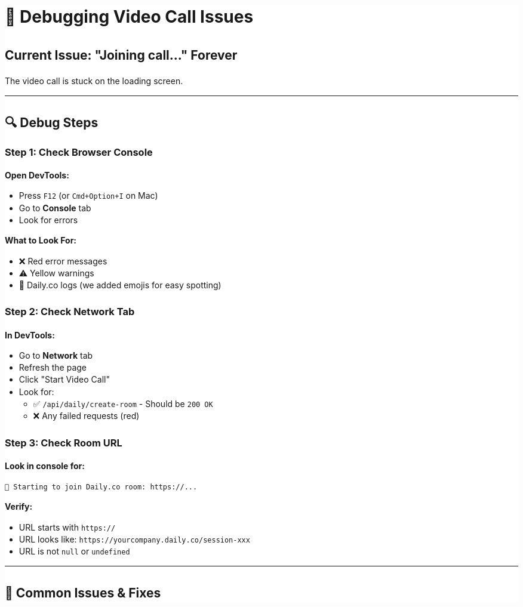 # 🐛 Debugging Video Call Issues

## Current Issue: "Joining call..." Forever

The video call is stuck on the loading screen.

---

## 🔍 Debug Steps

### Step 1: Check Browser Console

**Open DevTools:**

- Press `F12` (or `Cmd+Option+I` on Mac)
- Go to **Console** tab
- Look for errors

**What to Look For:**

- ❌ Red error messages
- ⚠️ Yellow warnings
- 🎥 Daily.co logs (we added emojis for easy spotting)

### Step 2: Check Network Tab

**In DevTools:**

- Go to **Network** tab
- Refresh the page
- Click "Start Video Call"
- Look for:
  - ✅ `/api/daily/create-room` - Should be `200 OK`
  - ❌ Any failed requests (red)

### Step 3: Check Room URL

**Look in console for:**

```
🎥 Starting to join Daily.co room: https://...
```

**Verify:**

- URL starts with `https://`
- URL looks like: `https://yourcompany.daily.co/session-xxx`
- URL is not `null` or `undefined`

---

## 🚨 Common Issues & Fixes
